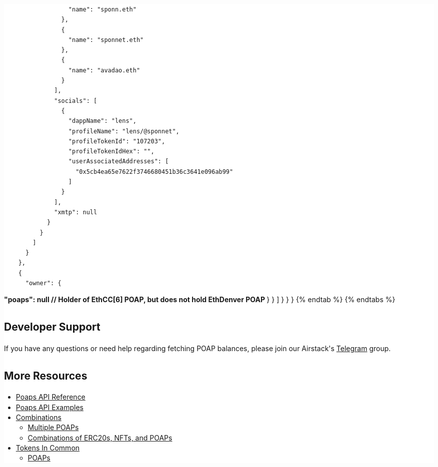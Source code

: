                       "name": "sponn.eth"
                    },
                    {
                      "name": "sponnet.eth"
                    },
                    {
                      "name": "avadao.eth"
                    }
                  ],
                  "socials": [
                    {
                      "dappName": "lens",
                      "profileName": "lens/@sponnet",
                      "profileTokenId": "107203",
                      "profileTokenIdHex": "",
                      "userAssociatedAddresses": [
                        "0x5cb4ea65e7622f3746680451b36c3641e096ab99"
                      ]
                    }
                  ],
                  "xmtp": null
                }
              }
            ]
          }
        },
        {
          "owner": {
<strong>            "poaps": null // Holder of EthCC[6] POAP, but does not hold EthDenver POAP
</strong>          }
        }
      ]
    }
  }
}
</code></pre>
{% endtab %}
{% endtabs %}

## Developer Support

If you have any questions or need help regarding fetching POAP balances, please join our Airstack's [Telegram](https://t.me/+1k3c2FR7z51mNDRh) group.

## More Resources

* [Poaps API Reference](../../api-references/api-reference/poaps-api.md)
* [Poaps API Examples](broken-reference)
* [Combinations](../combinations/)
  * [Multiple POAPs](../combinations/multiple-poaps.md)
  * [Combinations of ERC20s, NFTs, and POAPs](../combinations/erc20s-nfts-and-poaps.md)
* [Tokens In Common](../tokens-in-common/)
  * [POAPs](../tokens-in-common/poaps.md)
